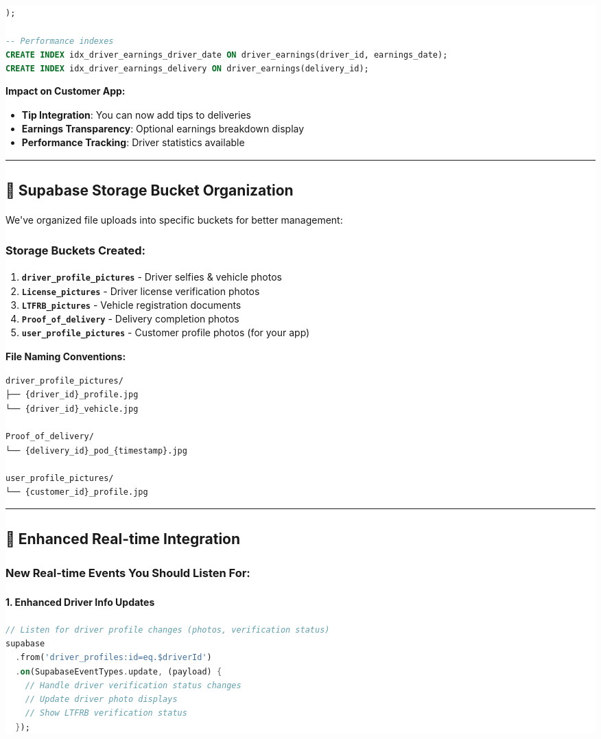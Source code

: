 ```sql
);

-- Performance indexes
CREATE INDEX idx_driver_earnings_driver_date ON driver_earnings(driver_id, earnings_date);
CREATE INDEX idx_driver_earnings_delivery ON driver_earnings(delivery_id);
```

**Impact on Customer App:**
- **Tip Integration**: You can now add tips to deliveries
- **Earnings Transparency**: Optional earnings breakdown display
- **Performance Tracking**: Driver statistics available

---

## 📁 **Supabase Storage Bucket Organization**

We've organized file uploads into specific buckets for better management:

### **Storage Buckets Created:**
1. **`driver_profile_pictures`** - Driver selfies & vehicle photos
2. **`License_pictures`** - Driver license verification photos
3. **`LTFRB_pictures`** - Vehicle registration documents
4. **`Proof_of_delivery`** - Delivery completion photos
5. **`user_profile_pictures`** - Customer profile photos (for your app)

**File Naming Conventions:**
```
driver_profile_pictures/
├── {driver_id}_profile.jpg
└── {driver_id}_vehicle.jpg

Proof_of_delivery/
└── {delivery_id}_pod_{timestamp}.jpg

user_profile_pictures/
└── {customer_id}_profile.jpg
```

---

## 🔄 **Enhanced Real-time Integration**

### **New Real-time Events You Should Listen For:**

#### **1. Enhanced Driver Info Updates**
```dart
// Listen for driver profile changes (photos, verification status)
supabase
  .from('driver_profiles:id=eq.$driverId')
  .on(SupabaseEventTypes.update, (payload) {
    // Handle driver verification status changes
    // Update driver photo displays
    // Show LTFRB verification status
  });
```
